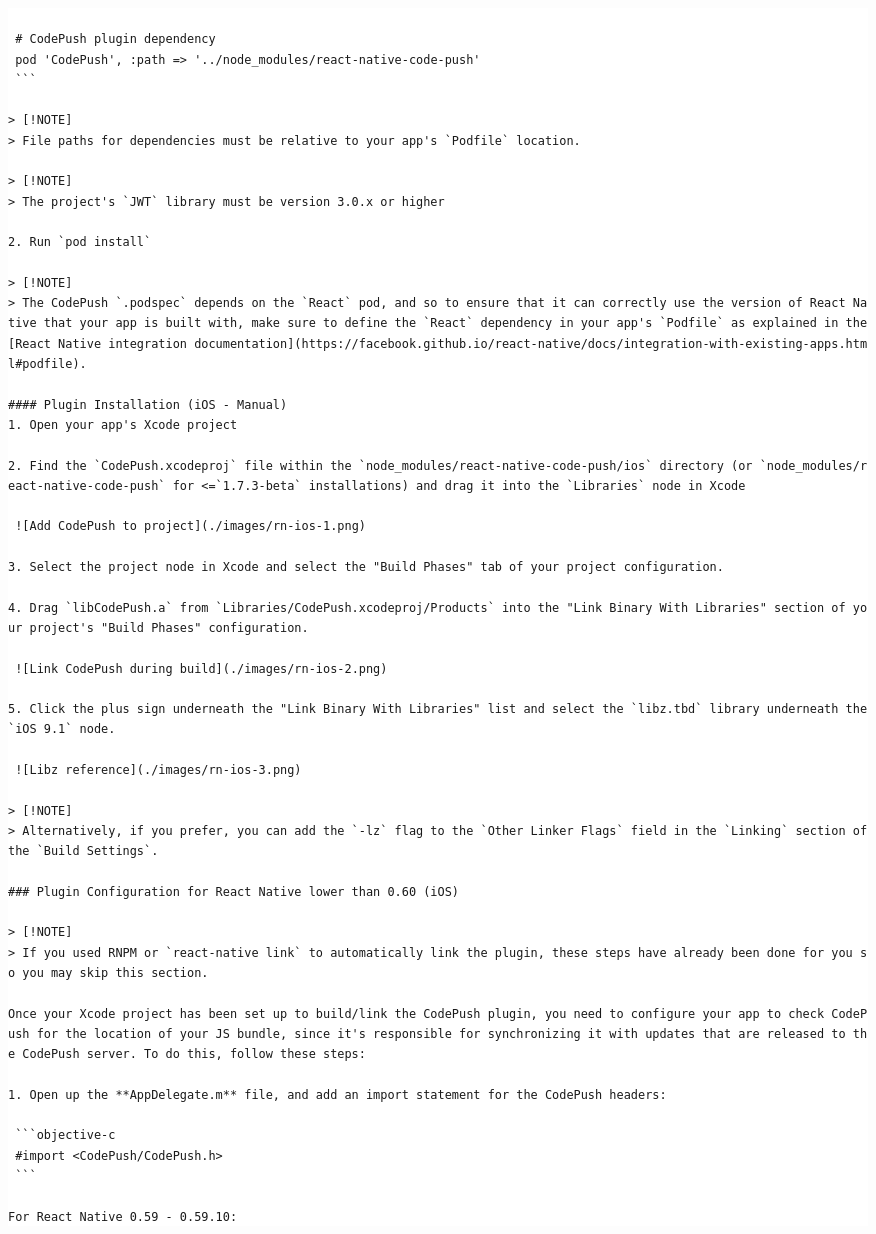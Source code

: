   ```shell

    # CodePush plugin dependency
    pod 'CodePush', :path => '../node_modules/react-native-code-push'
    ```

   > [!NOTE]
   > File paths for dependencies must be relative to your app's `Podfile` location.

   > [!NOTE]
   > The project's `JWT` library must be version 3.0.x or higher

2. Run `pod install`

> [!NOTE]
> The CodePush `.podspec` depends on the `React` pod, and so to ensure that it can correctly use the version of React Native that your app is built with, make sure to define the `React` dependency in your app's `Podfile` as explained in the [React Native integration documentation](https://facebook.github.io/react-native/docs/integration-with-existing-apps.html#podfile).

#### Plugin Installation (iOS - Manual)
1. Open your app's Xcode project

2. Find the `CodePush.xcodeproj` file within the `node_modules/react-native-code-push/ios` directory (or `node_modules/react-native-code-push` for <=`1.7.3-beta` installations) and drag it into the `Libraries` node in Xcode

    ![Add CodePush to project](./images/rn-ios-1.png)

3. Select the project node in Xcode and select the "Build Phases" tab of your project configuration.

4. Drag `libCodePush.a` from `Libraries/CodePush.xcodeproj/Products` into the "Link Binary With Libraries" section of your project's "Build Phases" configuration.

    ![Link CodePush during build](./images/rn-ios-2.png)

5. Click the plus sign underneath the "Link Binary With Libraries" list and select the `libz.tbd` library underneath the `iOS 9.1` node.

    ![Libz reference](./images/rn-ios-3.png)

   > [!NOTE]
   > Alternatively, if you prefer, you can add the `-lz` flag to the `Other Linker Flags` field in the `Linking` section of the `Build Settings`.

### Plugin Configuration for React Native lower than 0.60 (iOS)

> [!NOTE]
> If you used RNPM or `react-native link` to automatically link the plugin, these steps have already been done for you so you may skip this section.

Once your Xcode project has been set up to build/link the CodePush plugin, you need to configure your app to check CodePush for the location of your JS bundle, since it's responsible for synchronizing it with updates that are released to the CodePush server. To do this, follow these steps:

1. Open up the **AppDelegate.m** file, and add an import statement for the CodePush headers:

    ```objective-c
    #import <CodePush/CodePush.h>
    ```

For React Native 0.59 - 0.59.10:

   ```

[ats]: https://developer.apple.com/library/content/documentation/General/Reference/InfoPlistKeyReference/Articles/CocoaKeys.html#//apple_ref/doc/uid/TP40009251-SW33